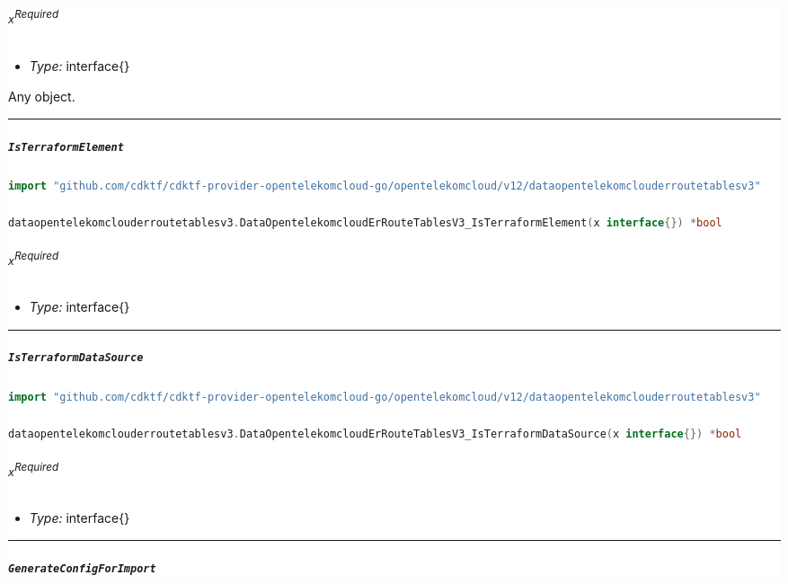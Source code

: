###### `x`<sup>Required</sup> <a name="x" id="@cdktf/provider-opentelekomcloud.dataOpentelekomcloudErRouteTablesV3.DataOpentelekomcloudErRouteTablesV3.isConstruct.parameter.x"></a>

- *Type:* interface{}

Any object.

---

##### `IsTerraformElement` <a name="IsTerraformElement" id="@cdktf/provider-opentelekomcloud.dataOpentelekomcloudErRouteTablesV3.DataOpentelekomcloudErRouteTablesV3.isTerraformElement"></a>

```go
import "github.com/cdktf/cdktf-provider-opentelekomcloud-go/opentelekomcloud/v12/dataopentelekomclouderroutetablesv3"

dataopentelekomclouderroutetablesv3.DataOpentelekomcloudErRouteTablesV3_IsTerraformElement(x interface{}) *bool
```

###### `x`<sup>Required</sup> <a name="x" id="@cdktf/provider-opentelekomcloud.dataOpentelekomcloudErRouteTablesV3.DataOpentelekomcloudErRouteTablesV3.isTerraformElement.parameter.x"></a>

- *Type:* interface{}

---

##### `IsTerraformDataSource` <a name="IsTerraformDataSource" id="@cdktf/provider-opentelekomcloud.dataOpentelekomcloudErRouteTablesV3.DataOpentelekomcloudErRouteTablesV3.isTerraformDataSource"></a>

```go
import "github.com/cdktf/cdktf-provider-opentelekomcloud-go/opentelekomcloud/v12/dataopentelekomclouderroutetablesv3"

dataopentelekomclouderroutetablesv3.DataOpentelekomcloudErRouteTablesV3_IsTerraformDataSource(x interface{}) *bool
```

###### `x`<sup>Required</sup> <a name="x" id="@cdktf/provider-opentelekomcloud.dataOpentelekomcloudErRouteTablesV3.DataOpentelekomcloudErRouteTablesV3.isTerraformDataSource.parameter.x"></a>

- *Type:* interface{}

---

##### `GenerateConfigForImport` <a name="GenerateConfigForImport" id="@cdktf/provider-opentelekomcloud.dataOpentelekomcloudErRouteTablesV3.DataOpentelekomcloudErRouteTablesV3.generateConfigForImport"></a>
